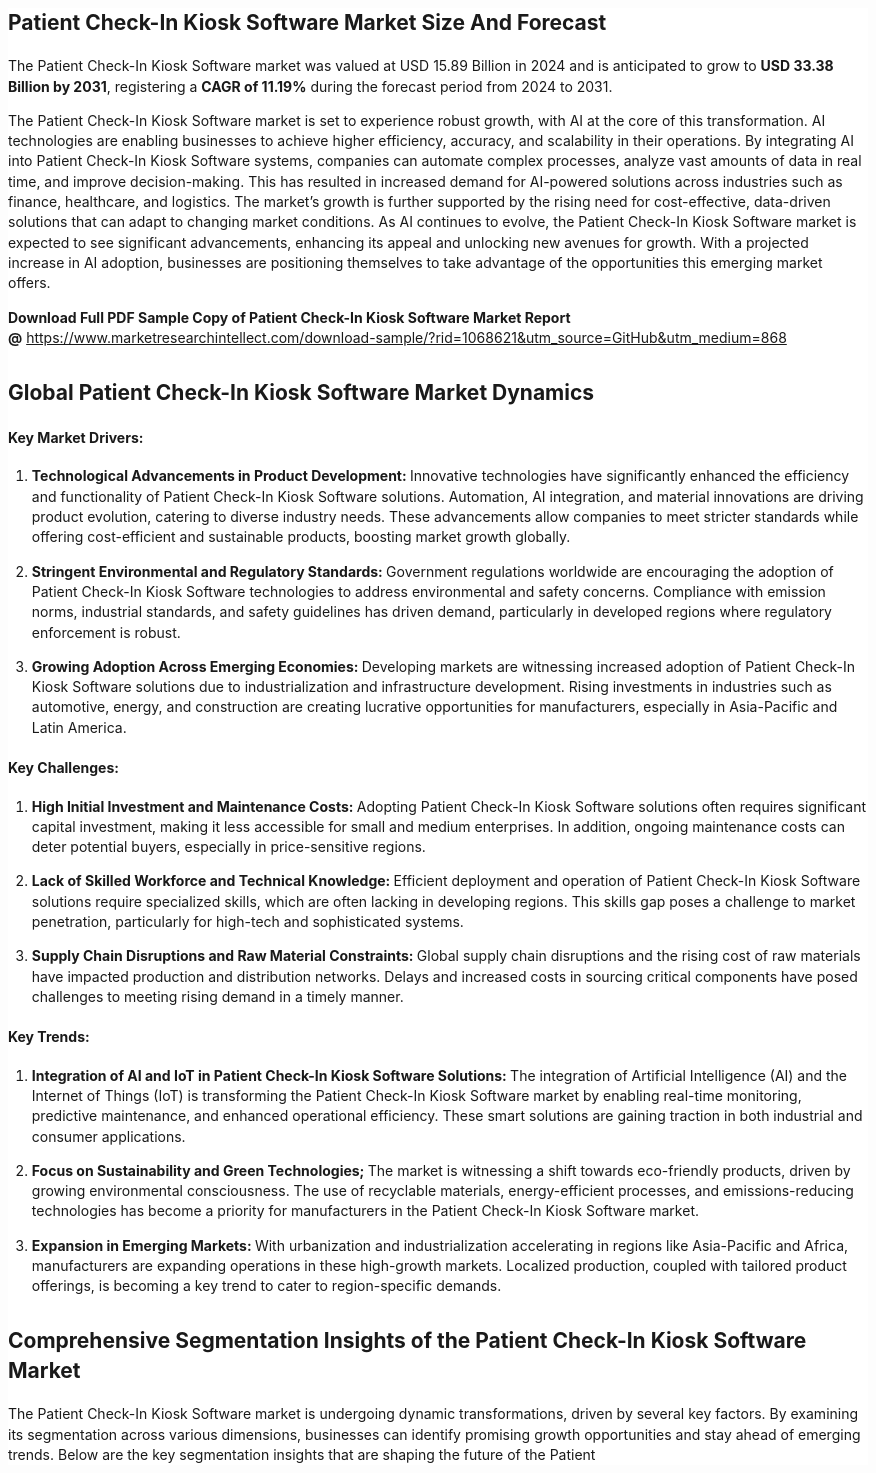 <h2>Patient Check-In Kiosk Software Market Size And Forecast</h2><p>The Patient Check-In Kiosk Software market was valued at USD 15.89 Billion in 2024 and is anticipated to grow to <strong>USD 33.38 Billion by 2031</strong>, registering a <strong>CAGR of 11.19%</strong> during the forecast period from 2024 to 2031.</p><p>The Patient Check-In Kiosk Software market is set to experience robust growth, with AI at the core of this transformation. AI technologies are enabling businesses to achieve higher efficiency, accuracy, and scalability in their operations. By integrating AI into Patient Check-In Kiosk Software systems, companies can automate complex processes, analyze vast amounts of data in real time, and improve decision-making. This has resulted in increased demand for AI-powered solutions across industries such as finance, healthcare, and logistics. The market’s growth is further supported by the rising need for cost-effective, data-driven solutions that can adapt to changing market conditions. As AI continues to evolve, the Patient Check-In Kiosk Software market is expected to see significant advancements, enhancing its appeal and unlocking new avenues for growth. With a projected increase in AI adoption, businesses are positioning themselves to take advantage of the opportunities this emerging market offers.</p><p><strong>Download Full PDF Sample Copy of Patient Check-In Kiosk Software Market Report @</strong>&nbsp;<a href="https://www.marketresearchintellect.com/download-sample/?rid=1068621&amp;utm_source=GitHub&amp;utm_medium=868">https://www.marketresearchintellect.com/download-sample/?rid=1068621&amp;utm_source=GitHub&amp;utm_medium=868</a></p><h2>Global Patient Check-In Kiosk Software Market Dynamics</h2><h4><strong>Key Market Drivers:</strong></h4><ol><li><p><strong>Technological Advancements in Product Development:&nbsp;</strong>Innovative technologies have significantly enhanced the efficiency and functionality of Patient Check-In Kiosk Software solutions. Automation, AI integration, and material innovations are driving product evolution, catering to diverse industry needs. These advancements allow companies to meet stricter standards while offering cost-efficient and sustainable products, boosting market growth globally.</p></li><li><p><strong>Stringent Environmental and Regulatory Standards:&nbsp;</strong>Government regulations worldwide are encouraging the adoption of Patient Check-In Kiosk Software technologies to address environmental and safety concerns. Compliance with emission norms, industrial standards, and safety guidelines has driven demand, particularly in developed regions where regulatory enforcement is robust.</p></li><li><p><strong>Growing Adoption Across Emerging Economies:&nbsp;</strong>Developing markets are witnessing increased adoption of Patient Check-In Kiosk Software solutions due to industrialization and infrastructure development. Rising investments in industries such as automotive, energy, and construction are creating lucrative opportunities for manufacturers, especially in Asia-Pacific and Latin America.</p></li></ol><h4><strong>Key Challenges:</strong></h4><ol><li><p><strong>High Initial Investment and Maintenance Costs:&nbsp;</strong>Adopting Patient Check-In Kiosk Software solutions often requires significant capital investment, making it less accessible for small and medium enterprises. In addition, ongoing maintenance costs can deter potential buyers, especially in price-sensitive regions.</p></li><li><p><strong>Lack of Skilled Workforce and Technical Knowledge:&nbsp;</strong>Efficient deployment and operation of Patient Check-In Kiosk Software solutions require specialized skills, which are often lacking in developing regions. This skills gap poses a challenge to market penetration, particularly for high-tech and sophisticated systems.</p></li><li><p><strong>Supply Chain Disruptions and Raw Material Constraints:&nbsp;</strong>Global supply chain disruptions and the rising cost of raw materials have impacted production and distribution networks. Delays and increased costs in sourcing critical components have posed challenges to meeting rising demand in a timely manner.</p></li></ol><h4><strong>Key Trends:</strong></h4><ol><li><p><strong>Integration of AI and IoT in Patient Check-In Kiosk Software Solutions:&nbsp;</strong>The integration of Artificial Intelligence (AI) and the Internet of Things (IoT) is transforming the Patient Check-In Kiosk Software market by enabling real-time monitoring, predictive maintenance, and enhanced operational efficiency. These smart solutions are gaining traction in both industrial and consumer applications.</p></li><li><p><strong>Focus on Sustainability and Green Technologies;&nbsp;</strong>The market is witnessing a shift towards eco-friendly products, driven by growing environmental consciousness. The use of recyclable materials, energy-efficient processes, and emissions-reducing technologies has become a priority for manufacturers in the Patient Check-In Kiosk Software market.</p></li><li><p><strong>Expansion in Emerging Markets:&nbsp;</strong>With urbanization and industrialization accelerating in regions like Asia-Pacific and Africa, manufacturers are expanding operations in these high-growth markets. Localized production, coupled with tailored product offerings, is becoming a key trend to cater to region-specific demands.</p></li></ol><div class="article-main__content" data-test-id="publishing-text-block"><h2>Comprehensive Segmentation Insights of the Patient Check-In Kiosk Software Market</h2><p>The Patient Check-In Kiosk Software market is undergoing dynamic transformations, driven by several key factors. By examining its segmentation across various dimensions, businesses can identify promising growth opportunities and stay ahead of emerging trends. Below are the key segmentation insights that are shaping the future of the Patient